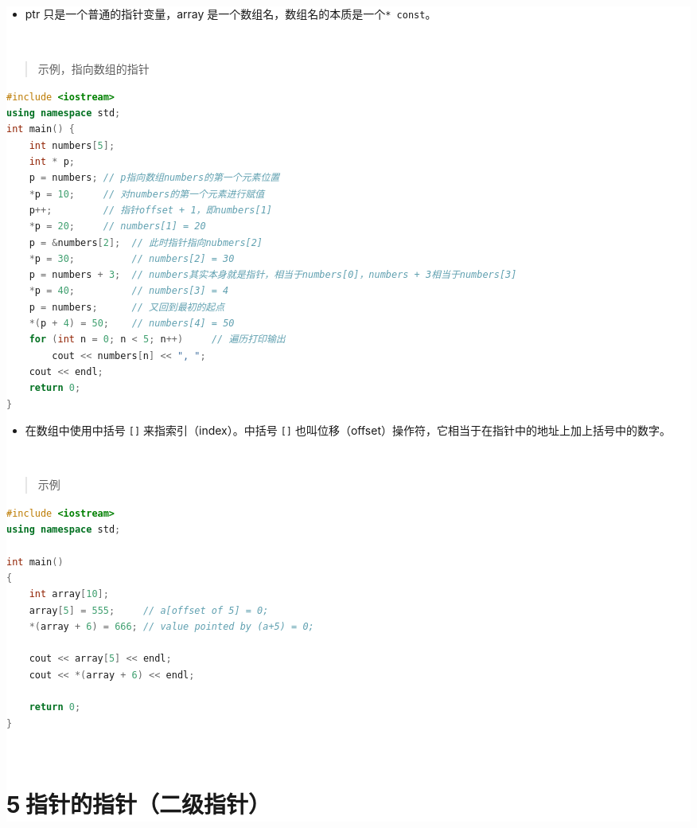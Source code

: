 - ptr 只是一个普通的指针变量，array 是一个数组名，数组名的本质是一个`* const`。


&emsp;
>示例，指向数组的指针
```c++
#include <iostream>
using namespace std;
int main() {
    int numbers[5];
    int * p;
    p = numbers; // p指向数组numbers的第一个元素位置
    *p = 10;     // 对numbers的第一个元素进行赋值
    p++;         // 指针offset + 1，即numbers[1]
    *p = 20;     // numbers[1] = 20
    p = &numbers[2];  // 此时指针指向nubmers[2]
    *p = 30;          // numbers[2] = 30
    p = numbers + 3;  // numbers其实本身就是指针，相当于numbers[0]，numbers + 3相当于numbers[3]
    *p = 40;          // numbers[3] = 4
    p = numbers;      // 又回到最初的起点
    *(p + 4) = 50;    // numbers[4] = 50
    for (int n = 0; n < 5; n++)     // 遍历打印输出
        cout << numbers[n] << ", ";
    cout << endl;
    return 0;
}
```
- 在数组中使用中括号 `[]` 来指索引（index）。中括号 `[]` 也叫位移（offset）操作符，它相当于在指针中的地址上加上括号中的数字。

&emsp;
>示例
```c++
#include <iostream>
using namespace std;

int main()
{
    int array[10];
    array[5] = 555;     // a[offset of 5] = 0;
    *(array + 6) = 666; // value pointed by (a+5) = 0;
    
    cout << array[5] << endl;
    cout << *(array + 6) << endl;
    
    return 0;
}
```



&emsp;
# 5 指针的指针（二级指针）
